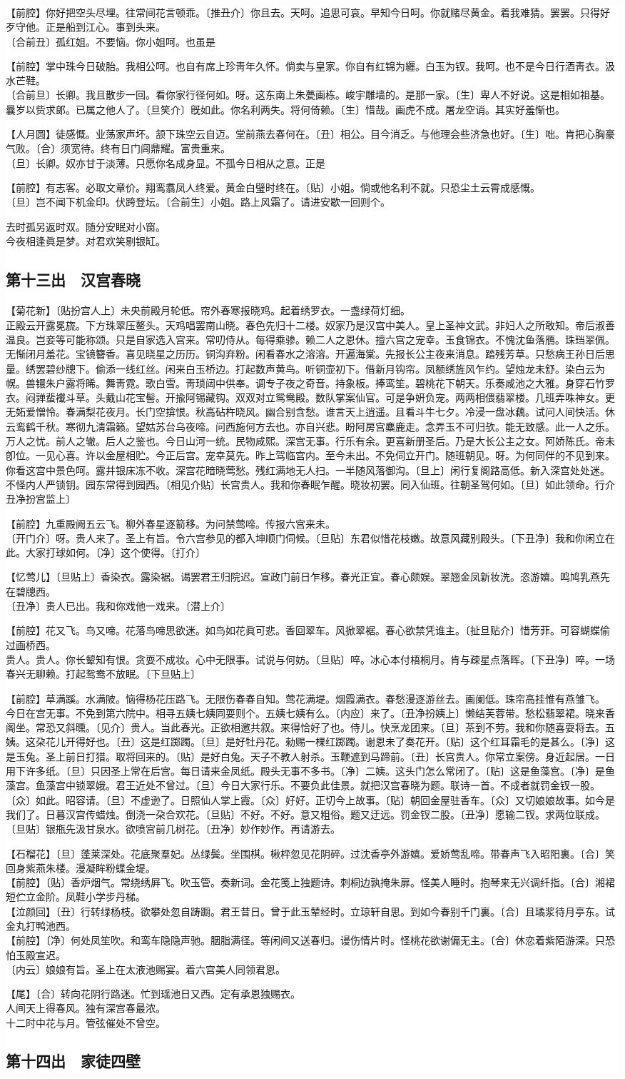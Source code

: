 【前腔】你好把空头尽埋。往常间花言顿乖。〔推丑介〕你且去。天呵。追思可哀。早知今日呵。你就赌尽黄金。着我难猜。罢罢。只得好歹守他。正是船到江心。事到头来。  
〔合前丑〕孤红姐。不要恼。你小姐呵。也虽是  
  
【前腔】掌中珠今日破胎。我相公呵。也自有席上珍靑年久怀。倘卖与皇家。你自有红锦为纒。白玉为钗。我呵。也不是今日行酒靑衣。汲水芒鞋。  
〔合前旦〕长卿。我且散步一回。看你家行径何如。呀。这东南上朱甍画栋。峻宇雕墙的。是那一家。〔生〕卑人不好说。这是相如祖基。曩岁以赀求郞。已属之他人了。〔旦笑介〕旣如此。你名利两失。将何倚赖。〔生〕惜哉。画虎不成。屠龙空诮。其实好羞惭也。  
  
【人月圆】徒感慨。业荡家声坏。颔下珠空云自迈。堂前燕去春何在。〔丑〕相公。目今消乏。与他理会些济急也好。〔生〕咄。肯把心胸豪气败。〔合〕须宽待。终有日门闾鼎耀。富贵重来。  
〔旦〕长卿。奴亦甘于淡薄。只愿你名成身显。不孤今日相从之意。正是  
  
【前腔】有志客。必取文章价。翔鸾翥凤人终爱。黄金白璧时终在。〔贴〕小姐。倘或他名利不就。只恐尘土云霄成感慨。  
〔旦〕岂不闻下机金印。伏跨登坛。〔合前生〕小姐。路上风霜了。请进安歇一回则个。  
  
去时孤另返时双。随分安眠对小窗。  
今夜相逢眞是梦。对君欢笑剔银缸。  
  
## 第十三出　汉宫春晓  

【菊花新】〔贴扮宫人上〕未央前殿月轮低。帘外春寒报晓鸡。起着绣罗衣。一盏绿荷灯细。  
正殿云开露冕旒。下方珠翠压鳌头。天鸡唱罢南山晓。春色先归十二楼。奴家乃是汉宫中美人。皇上圣神文武。非妇人之所敢知。帝后淑善温良。岂妾等可能称颂。只是自家选入宫来。常叨侍从。每得乘骖。赖二人之恩休。擅六宫之宠幸。玉食锦衣。不愧沈鱼落鴈。珠珰翠佩。无惭闭月羞花。宝镜簪香。喜见晓星之历历。铜沟弃粉。闲看春水之溶溶。开遍海棠。先报长公主夜来消息。踏残芳草。只愁病王孙日后思量。绣罢碧纱牕下。偷添一线红丝。闲来白玉桥边。打起数声黄鸟。听铜壶初下。借新月钩帘。凤额绣旌风乍约。望烛龙未舒。染白云为幌。兽镮朱户露将晞。舞靑霓。歌白雪。靑琐闼中供奉。调专子夜之奇音。持象板。捧鸾笙。碧桃花下朝天。乐奏咸池之大雅。身穿石竹罗衣。闷亸蜚襳斗草。头戴山花宝髻。开揄阿锡藏钩。双双对立鸳鸯殿。数队掌案仙官。可是争姸负宠。两两相偎翡翠楼。几班弄咮神女。更无妬爱憎怜。春满梨花夜月。长门空揜恨。秋高砧杵晓风。幽合别含愁。谁言天上逍遥。且看斗牛七夕。冷浸一盘冰藕。试问人间快活。休云鸾鹤千秋。寒彻九淸霜籁。望姑苏台乌夜啼。问西施何方去也。亦自兴悲。盼阿房宫麋鹿走。念弄玉不可归欤。能无致感。此一人之乐。万人之忧。前人之辙。后人之鉴也。今日山河一统。民物咸熙。深宫无事。行乐有余。更喜新册圣后。乃是大长公主之女。阿娇陈氏。帝未卽位。一见心喜。许以金屋相贮。今正后宫。宠幸莫先。昨上驾临宫内。至今未出。不免伺立开门。随班朝见。呀。为何同伴的不见到来。你看这宫中景色呵。露井银床冻不收。深宫花暗晓莺愁。残红满地无人扫。一半随风落御沟。〔旦上〕闲行复阁路高低。新入深宫处处迷。不怪内人严锁钥。园东常得到园西。〔相见介贴〕长宫贵人。我和你春眠乍醒。晓妆初罢。同入仙班。往朝圣驾何如。〔旦〕如此领命。行介丑净扮宫监上〕  
  
【前腔】九重殿阙五云飞。柳外春星逐箭移。为问禁莺啼。传报六宫来未。  
〔开门介〕呀。贵人来了。圣上有旨。令六宫参见的都入坤顺门伺候。〔旦贴〕东君似惜花枝嫩。故意风藏别殿头。〔下丑净〕我和你闲立在此。大家打球如何。〔净〕这个使得。〔打介〕  
  
【忆莺儿】〔旦贴上〕香染衣。露染裾。谒罢君王归院迟。宣政门前日乍移。春光正宜。春心颇娱。翠翘金凤新妆洗。恣游嬉。鸣鸠乳燕先在碧牕西。  
〔丑净〕贵人已出。我和你戏他一戏来。〔潜上介〕  
  
【前腔】花又飞。鸟又啼。花落鸟啼思欲迷。如鸟如花眞可悲。香回翠车。风掀翠裾。春心欲禁凭谁主。〔扯旦贴介〕惜芳菲。可容蝴蝶偷过画桥西。  
贵人。贵人。你长颦知有恨。贪耍不成妆。心中无限事。试说与何妨。〔旦贴〕啐。冰心本付梧桐月。肯与疎星点落晖。〔下丑净〕啐。一场春兴无聊赖。打起鸳鸯不放眠。〔下旦贴上〕  
  
【前腔】草满蹊。水满陂。恼得杨花压路飞。无限伤春春自知。莺花满堤。烟霞满衣。春愁漫逐游丝去。画阑低。珠帘高挂惟有燕雏飞。  
今日在宫无事。不免到第六院中。相寻五姨七姨同耍则个。五姨七姨有么。〔内应〕来了。〔丑净扮姨上〕懒结芙蓉带。愁松翡翠裙。晓来香阁坐。常恐又斜曛。〔见介〕贵人。当此春光。正欲相邀共叙。来得恰好了也。侍儿。快烹龙团来。〔旦〕茶到不劳。我和你随喜耍将去。五姨。这朶花儿开得好也。〔丑〕这是红踯躅。〔旦〕是好牡丹花。勑赐一棵红踯躅。谢恩未了奏花开。〔贴〕这个红耳霜毛的是甚么。〔净〕这是玉兔。圣上前日打猎。取将回来的。〔贴〕是好白兔。天子不教人射杀。玉鞭遮到马蹄前。〔丑〕长宫贵人。你常立案傍。身近起居。一日用下许多纸。〔旦〕只因圣上常在后宫。每日请来金凤纸。殿头无事不多书。〔净〕二姨。这头门怎么常闭了。〔贴〕这是鱼藻宫。〔净〕是鱼藻宫。鱼藻宫中锁翠娥。君王近处不曾过。〔旦〕今日大家行乐。不要负此佳景。就把汉宫春晓为题。联诗一首。不成者就罚金钗一股。〔众〕如此。昭容请。〔旦〕不虚逊了。日照仙人掌上霞。〔众〕好好。正切今上故事。〔贴〕朝回金屋驻香车。〔众〕又切娘娘故事。如今是我们了。日暮汉宫传蜡烛。倒浇一朶合欢花。〔旦贴〕不好。不好。意又粗俗。题又迂远。罚金钗二股。〔丑净〕愿输二钗。求两位联成。〔旦贴〕银甁先汲甘泉水。欲喷宫前几树花。〔丑净〕妙作妙作。再请游去。  
  
【石榴花】〔旦〕蓬莱深处。花底聚羣妃。丛绿鬓。坐围棋。楸枰忽见花阴碎。过沈香亭外游嬉。爱娇莺乱啼。带春声飞入昭阳裏。〔合〕笑回身紫燕朱楼。漫凝眸粉蝶金堤。  
【前腔】〔贴〕香炉烟气。常绕绣屛飞。吹玉管。奏新词。金花笺上独题诗。刺桐边孰掩朱扉。怪美人睡时。抱琴来无兴调纤指。〔合〕湘裙短伫立金阶。凤鞋小学步丹梯。  
【泣颜回】〔丑〕行转绿杨枝。欲攀处忽自踌蹰。君王昔日。曾于此玉辇经时。立琼轩自思。到如今春别千门裏。〔合〕且璚浆待月亭东。试金丸打鸭池西。  
【前腔】〔净〕何处凤笙吹。和鸾车隐隐声驰。胭脂满径。等闲间又送春归。谩伤情片时。怪桃花欲谢偏无主。〔合〕休恋着紫陌游深。只恐怕玉殿宣迟。  
〔内云〕娘娘有旨。圣上在太液池赐宴。着六宫美人同领君恩。  
  
【尾】〔合〕转向花阴行路迷。忙到瑶池日又西。定有承恩独赐衣。  
人间天上得春风。独有深宫春最浓。  
十二时中花与月。管弦催处不曾空。  
  
## 第十四出　家徒四壁  
